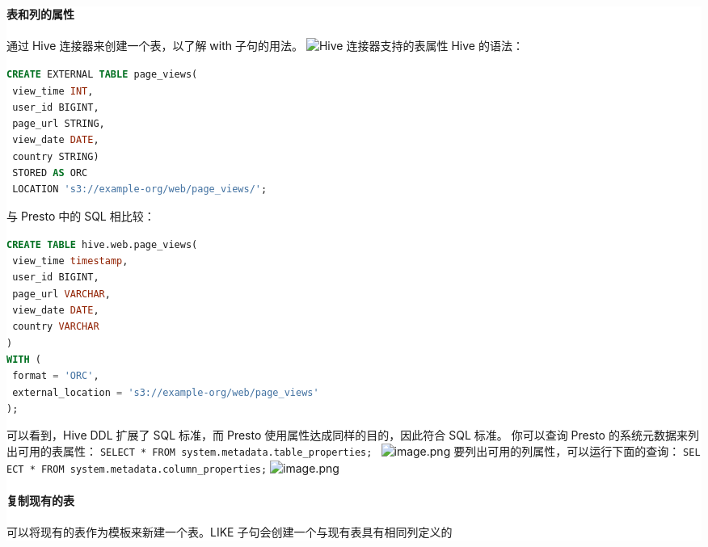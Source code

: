 #### 表和列的属性
通过 Hive 连接器来创建一个表，以了解 with 子句的用法。
![Hive 连接器支持的表属性](https://cdn.nlark.com/yuque/0/2023/png/35987817/1692931755131-ee131369-a31b-4cd2-8636-d6c812b60d78.png#averageHue=%23f0eed8&clientId=ua5fa0fb0-519d-4&from=paste&height=84&id=u9c79ac3a&originHeight=84&originWidth=640&originalType=binary&ratio=1&rotation=0&showTitle=true&size=23482&status=done&style=none&taskId=u7e68c617-53cf-490f-908a-14de2f14d1a&title=Hive%20%E8%BF%9E%E6%8E%A5%E5%99%A8%E6%94%AF%E6%8C%81%E7%9A%84%E8%A1%A8%E5%B1%9E%E6%80%A7&width=640 "Hive 连接器支持的表属性")
Hive 的语法：
```sql
CREATE EXTERNAL TABLE page_views(
 view_time INT,
 user_id BIGINT,
 page_url STRING,
 view_date DATE,
 country STRING)
 STORED AS ORC
 LOCATION 's3://example-org/web/page_views/';
```
与 Presto 中的 SQL 相比较：
```sql
CREATE TABLE hive.web.page_views(
 view_time timestamp,
 user_id BIGINT,
 page_url VARCHAR,
 view_date DATE,
 country VARCHAR
)
WITH (
 format = 'ORC',
 external_location = 's3://example-org/web/page_views'
);
```
可以看到，Hive DDL 扩展了 SQL 标准，而 Presto 使用属性达成同样的目的，因此符合 
SQL 标准。 
你可以查询 Presto 的系统元数据来列出可用的表属性： `SELECT * FROM system.metadata.table_properties; `
![image.png](https://cdn.nlark.com/yuque/0/2023/png/35987817/1692932112217-8a9836f1-6f54-4bd3-8c42-de662bc7bf8f.png#averageHue=%23080504&clientId=ua5fa0fb0-519d-4&from=paste&height=382&id=u7f6fc2e8&originHeight=382&originWidth=1292&originalType=binary&ratio=1&rotation=0&showTitle=false&size=50177&status=done&style=none&taskId=u13f7e938-3a09-487b-a7f1-b18cc6c385e&title=&width=1292)
要列出可用的列属性，可以运行下面的查询： `SELECT * FROM system.metadata.column_properties;`
![image.png](https://cdn.nlark.com/yuque/0/2023/png/35987817/1692932161881-054c2c91-80ab-464a-8513-e1960082944b.png#averageHue=%23090604&clientId=ua5fa0fb0-519d-4&from=paste&height=131&id=u34e90259&originHeight=131&originWidth=597&originalType=binary&ratio=1&rotation=0&showTitle=false&size=9427&status=done&style=none&taskId=u1cb3b3e8-f839-42ec-8a70-a0635731924&title=&width=597)
#### 复制现有的表
可以将现有的表作为模板来新建一个表。LIKE 子句会创建一个与现有表具有相同列定义的

